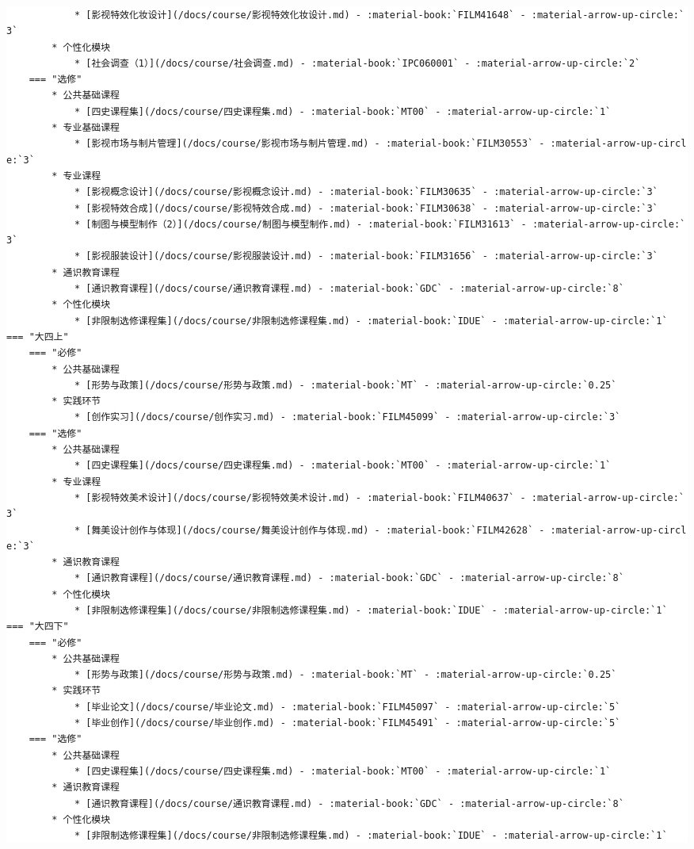                 * [影视特效化妆设计](/docs/course/影视特效化妆设计.md) - :material-book:`FILM41648` - :material-arrow-up-circle:`3`  
            * 个性化模块
                * [社会调查（1）](/docs/course/社会调查.md) - :material-book:`IPC060001` - :material-arrow-up-circle:`2`  
        === "选修"  
            * 公共基础课程
                * [四史课程集](/docs/course/四史课程集.md) - :material-book:`MT00` - :material-arrow-up-circle:`1`  
            * 专业基础课程
                * [影视市场与制片管理](/docs/course/影视市场与制片管理.md) - :material-book:`FILM30553` - :material-arrow-up-circle:`3`  
            * 专业课程
                * [影视概念设计](/docs/course/影视概念设计.md) - :material-book:`FILM30635` - :material-arrow-up-circle:`3`  
                * [影视特效合成](/docs/course/影视特效合成.md) - :material-book:`FILM30638` - :material-arrow-up-circle:`3`  
                * [制图与模型制作（2）](/docs/course/制图与模型制作.md) - :material-book:`FILM31613` - :material-arrow-up-circle:`3`  
                * [影视服装设计](/docs/course/影视服装设计.md) - :material-book:`FILM31656` - :material-arrow-up-circle:`3`  
            * 通识教育课程
                * [通识教育课程](/docs/course/通识教育课程.md) - :material-book:`GDC` - :material-arrow-up-circle:`8`  
            * 个性化模块
                * [非限制选修课程集](/docs/course/非限制选修课程集.md) - :material-book:`IDUE` - :material-arrow-up-circle:`1`  
    === "大四上"  
        === "必修"  
            * 公共基础课程
                * [形势与政策](/docs/course/形势与政策.md) - :material-book:`MT` - :material-arrow-up-circle:`0.25`  
            * 实践环节
                * [创作实习](/docs/course/创作实习.md) - :material-book:`FILM45099` - :material-arrow-up-circle:`3`  
        === "选修"  
            * 公共基础课程
                * [四史课程集](/docs/course/四史课程集.md) - :material-book:`MT00` - :material-arrow-up-circle:`1`  
            * 专业课程
                * [影视特效美术设计](/docs/course/影视特效美术设计.md) - :material-book:`FILM40637` - :material-arrow-up-circle:`3`  
                * [舞美设计创作与体现](/docs/course/舞美设计创作与体现.md) - :material-book:`FILM42628` - :material-arrow-up-circle:`3`  
            * 通识教育课程
                * [通识教育课程](/docs/course/通识教育课程.md) - :material-book:`GDC` - :material-arrow-up-circle:`8`  
            * 个性化模块
                * [非限制选修课程集](/docs/course/非限制选修课程集.md) - :material-book:`IDUE` - :material-arrow-up-circle:`1`  
    === "大四下"  
        === "必修"  
            * 公共基础课程
                * [形势与政策](/docs/course/形势与政策.md) - :material-book:`MT` - :material-arrow-up-circle:`0.25`  
            * 实践环节
                * [毕业论文](/docs/course/毕业论文.md) - :material-book:`FILM45097` - :material-arrow-up-circle:`5`  
                * [毕业创作](/docs/course/毕业创作.md) - :material-book:`FILM45491` - :material-arrow-up-circle:`5`  
        === "选修"  
            * 公共基础课程
                * [四史课程集](/docs/course/四史课程集.md) - :material-book:`MT00` - :material-arrow-up-circle:`1`  
            * 通识教育课程
                * [通识教育课程](/docs/course/通识教育课程.md) - :material-book:`GDC` - :material-arrow-up-circle:`8`  
            * 个性化模块
                * [非限制选修课程集](/docs/course/非限制选修课程集.md) - :material-book:`IDUE` - :material-arrow-up-circle:`1`  
